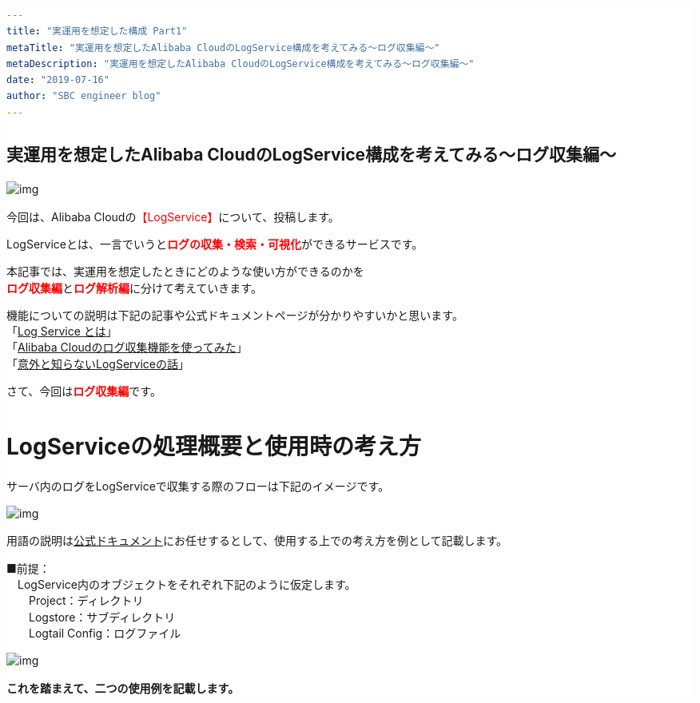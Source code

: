 ```yaml
---
title: "実運用を想定した構成 Part1"
metaTitle: "実運用を想定したAlibaba CloudのLogService構成を考えてみる～ログ収集編～"
metaDescription: "実運用を想定したAlibaba CloudのLogService構成を考えてみる～ログ収集編～"
date: "2019-07-16"
author: "SBC engineer blog"
---
```


## 実運用を想定したAlibaba CloudのLogService構成を考えてみる～ログ収集編～

![img](https://raw.githubusercontent.com/sbcloud/help/master/content/usecase-LogService/LogService_images_17680117127215800000/20190903123045.png "img")      


今回は、Alibaba Cloudの<span style="color: #ff0000">【LogService】</span>について、投稿します。     

LogServiceとは、一言でいうと<span style="color: #ff0000"><b>ログの収集・検索・可視化</b></span>ができるサービスです。     

本記事では、実運用を想定したときにどのような使い方ができるのかを     
<span style="color: #ff0000"><b>ログ収集編</b></span>と<span style="color: #ff0000"><b>ログ解析編</b></span>に分けて考えていきます。     

機能についての説明は下記の記事や公式ドキュメントページが分かりやすいかと思います。     
「<a href="https://www.alibabacloud.com/help/doc-detail/48869.htm?spm=a21mg.p38356.b99.2.454b669cNE423O">Log Service とは</a>」     
「<a href="https://www.sbcloud.co.jp/entry/2018/02/07/log-service-logtail/">Alibaba Cloudのログ収集機能を使ってみた</a>」     
「<a href="https://www.slideshare.net/sbcloud/logservice">意外と知らないLogServiceの話</a>」     
     
     
さて、今回は<span style="color: #ff0000"><b>ログ収集編</b></span>です。




# LogServiceの処理概要と使用時の考え方

サーバ内のログをLogServiceで収集する際のフローは下記のイメージです。     

![img](https://raw.githubusercontent.com/sbcloud/help/master/content/usecase-LogService/LogService_images_17680117127215800000/20190711194237.png "img")      
     

用語の説明は<a href="https://www.alibabacloud.com/help/doc-detail/28961.htm?spm=a21mg.p38356.b99.11.4bb5133deRb8lF">公式ドキュメント</a>にお任せするとして、使用する上での考え方を例として記載します。     

■前提：     
　LogService内のオブジェクトをそれぞれ下記のように仮定します。     
　　Project：ディレクトリ     
　　Logstore：サブディレクトリ     
　　Logtail Config：ログファイル     

![img](https://raw.githubusercontent.com/sbcloud/help/master/content/usecase-LogService/LogService_images_17680117127215800000/20190711211750.png "img")      

<b>これを踏まえて、二つの使用例を記載します。     </b>
     